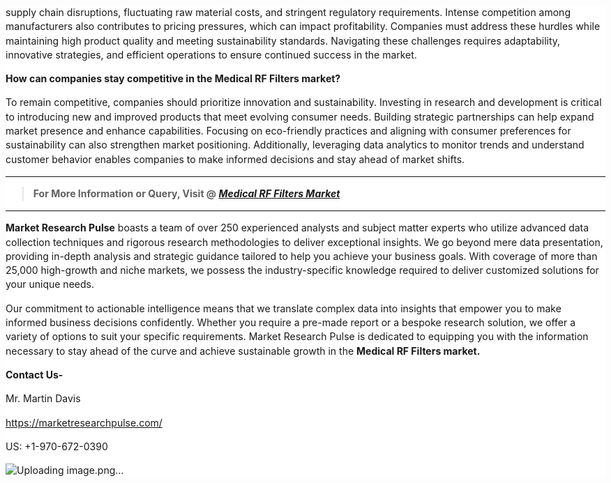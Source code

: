 supply chain disruptions, fluctuating raw material costs, and stringent regulatory requirements. Intense competition among manufacturers also contributes to pricing pressures, which can impact profitability. Companies must address these hurdles while maintaining high product quality and meeting sustainability standards. Navigating these challenges requires adaptability, innovative strategies, and efficient operations to ensure continued success in the market.</p><p><strong>How can companies stay competitive in the Medical RF Filters market?</strong></p><p>To remain competitive, companies should prioritize innovation and sustainability. Investing in research and development is critical to introducing new and improved products that meet evolving consumer needs. Building strategic partnerships can help expand market presence and enhance capabilities. Focusing on eco-friendly practices and aligning with consumer preferences for sustainability can also strengthen market positioning. Additionally, leveraging data analytics to monitor trends and understand customer behavior enables companies to make informed decisions and stay ahead of market shifts.</p><hr /><blockquote><p><strong>For More Information or Query, Visit @&nbsp;<em><a href="https://marketresearchpulse.com/report/25056/medical-rf-filters-market?utm_source=Linkedin&utm_medium=029">Medical RF Filters Market</a></em></strong></p></blockquote><hr /><p><strong>Market Research Pulse</strong> boasts a team of over 250 experienced analysts and subject matter experts who utilize advanced data collection techniques and rigorous research methodologies to deliver exceptional insights. We go beyond mere data presentation, providing in-depth analysis and strategic guidance tailored to help you achieve your business goals. With coverage of more than 25,000 high-growth and niche markets, we possess the industry-specific knowledge required to deliver customized solutions for your unique needs.</p><p>Our commitment to actionable intelligence means that we translate complex data into insights that empower you to make informed business decisions confidently. Whether you require a pre-made report or a bespoke research solution, we offer a variety of options to suit your specific requirements. Market Research Pulse is dedicated to equipping you with the information necessary to stay ahead of the curve and achieve sustainable growth in the <strong>Medical RF Filters market.</strong></p><p><strong>Contact Us-</strong></p><p>Mr. Martin Davis</p><p>https://marketresearchpulse.com/</p><p>US: +1-970-672-0390</p>
![Uploading image.png…]()
